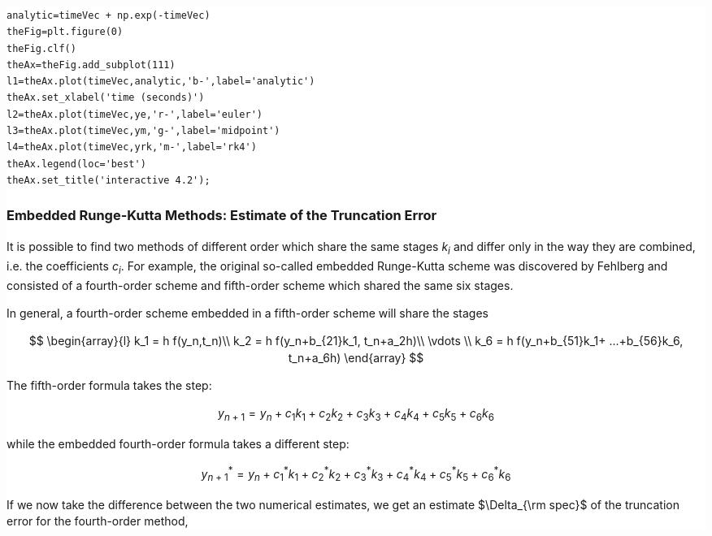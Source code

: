 ```{code-cell} ipython3
analytic=timeVec + np.exp(-timeVec)
theFig=plt.figure(0)
theFig.clf()
theAx=theFig.add_subplot(111)
l1=theAx.plot(timeVec,analytic,'b-',label='analytic')
theAx.set_xlabel('time (seconds)')
l2=theAx.plot(timeVec,ye,'r-',label='euler')
l3=theAx.plot(timeVec,ym,'g-',label='midpoint')
l4=theAx.plot(timeVec,yrk,'m-',label='rk4')
theAx.legend(loc='best')
theAx.set_title('interactive 4.2');
```

### Embedded Runge-Kutta Methods: Estimate of the Truncation Error 



It is possible to find two methods of different order which share the
same stages $k_i$ and differ only in the way they are combined, i.e. the
coefficients $c_i$. For example, the original so-called embedded
Runge-Kutta scheme was discovered by Fehlberg and consisted of a
fourth-order scheme and fifth-order scheme which shared the same six
stages.

In general, a fourth-order scheme embedded in a fifth-order scheme will
share the stages 

$$
  \begin{array}{l}
    k_1 =  h f(y_n,t_n)\\
    k_2 = h f(y_n+b_{21}k_1, t_n+a_2h)\\
    \vdots \\
    k_6 = h f(y_n+b_{51}k_1+ ...+b_{56}k_6, t_n+a_6h)
  \end{array}
$$

 




The fifth-order formula takes the step: 

$$
  y_{n+1}=y_n+c_1k_1+c_2k_2+c_3k_3+c_4k_4+c_5k_5+c_6k_6
$$ 

while the
embedded fourth-order formula takes a different step:



$$
 y_{n+1}^*=y_n+c^*_1k_1+c^*_2k_2+c^*_3k_3+c^*_4k_4+c^*_5k_5+c^*_6k_6
$$

If we now take the difference between the two numerical estimates, we
get an estimate $\Delta_{\rm spec}$ of the truncation error for the
fourth-order method, 

